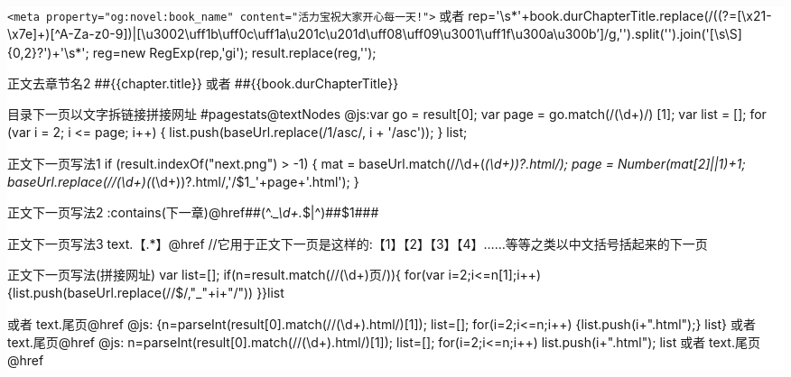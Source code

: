 ```<meta property="og:novel:book_name" content="活力宝祝大家开心每一天!">```
或者
<js>
rep='\\s*'+book.durChapterTitle.replace(/((?=[\x21-\x7e]+)[^A-Za-z0-9])|[\u3002\uff1b\uff0c\uff1a\u201c\u201d\uff08\uff09\u3001\uff1f\u300a\u300b’]/g,'').split('').join('[\\s\\S]{0,2}?')+'\\s*';
reg=new RegExp(rep,'gi');
result.replace(reg,'');
</js>

正文去章节名2
##{{chapter.title}}
或者
##{{book.durChapterTitle}}


目录下一页以文字拆链接拼接网址
#pagestats@textNodes
@js:var go = result[0];
var page = go.match(/(\d+)/) [1];
var list = [];
for (var i = 2; i <= page; i++) {
  list.push(baseUrl.replace(/1\/asc/, i + '/asc'));
}
list;

正文下一页写法1
if (result.indexOf("next.png") > -1) {
mat = baseUrl.match(/\/\d+(_(\d+))?\.html/);
page = Number(mat[2]||1)+1;
baseUrl.replace(/\/(\d+)(_(\d+))?.html/,'/$1_'+page+'.html');
}

正文下一页写法2
:contains(下一章)@href##(^.*_\d+.*$|^)##$1###

正文下一页写法3
text.【.*】@href
//它用于正文下一页是这样的:【1】【2】【3】【4】……等等之类以中文括号括起来的下一页

正文下一页写法(拼接网址)
<js>
var list=[];
if(n=result.match(/\/(\d+)页/)){
for(var i=2;i<=n[1];i++){list.push(baseUrl.replace(/\/$/,"_"+i+"/"))
}}list</js>

或者
text.尾页@href
@js:
{n=parseInt(result[0].match(/\/(\d+)\.html/)[1]);
list=[];
for(i=2;i<=n;i++)
{list.push(i+".html");}
list}
或者
text.尾页@href
@js:
n=parseInt(result[0].match(/\/(\d+)\.html/)[1]);
list=[];
for(i=2;i<=n;i++)
list.push(i+".html");
list
或者
text.尾页@href
```